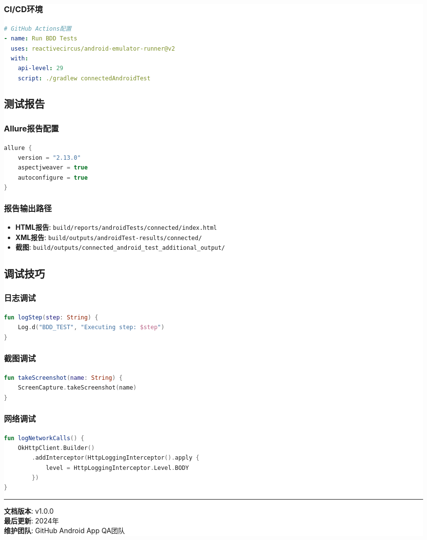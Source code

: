 ### CI/CD环境
```yaml
# GitHub Actions配置
- name: Run BDD Tests
  uses: reactivecircus/android-emulator-runner@v2
  with:
    api-level: 29
    script: ./gradlew connectedAndroidTest
```

## 测试报告

### Allure报告配置
```gradle
allure {
    version = "2.13.0"
    aspectjweaver = true
    autoconfigure = true
}
```

### 报告输出路径
- **HTML报告**: `build/reports/androidTests/connected/index.html`
- **XML报告**: `build/outputs/androidTest-results/connected/`
- **截图**: `build/outputs/connected_android_test_additional_output/`

## 调试技巧

### 日志调试
```kotlin
fun logStep(step: String) {
    Log.d("BDD_TEST", "Executing step: $step")
}
```

### 截图调试
```kotlin
fun takeScreenshot(name: String) {
    ScreenCapture.takeScreenshot(name)
}
```

### 网络调试
```kotlin
fun logNetworkCalls() {
    OkHttpClient.Builder()
        .addInterceptor(HttpLoggingInterceptor().apply {
            level = HttpLoggingInterceptor.Level.BODY
        })
}
```

---

**文档版本**: v1.0.0  
**最后更新**: 2024年  
**维护团队**: GitHub Android App QA团队
